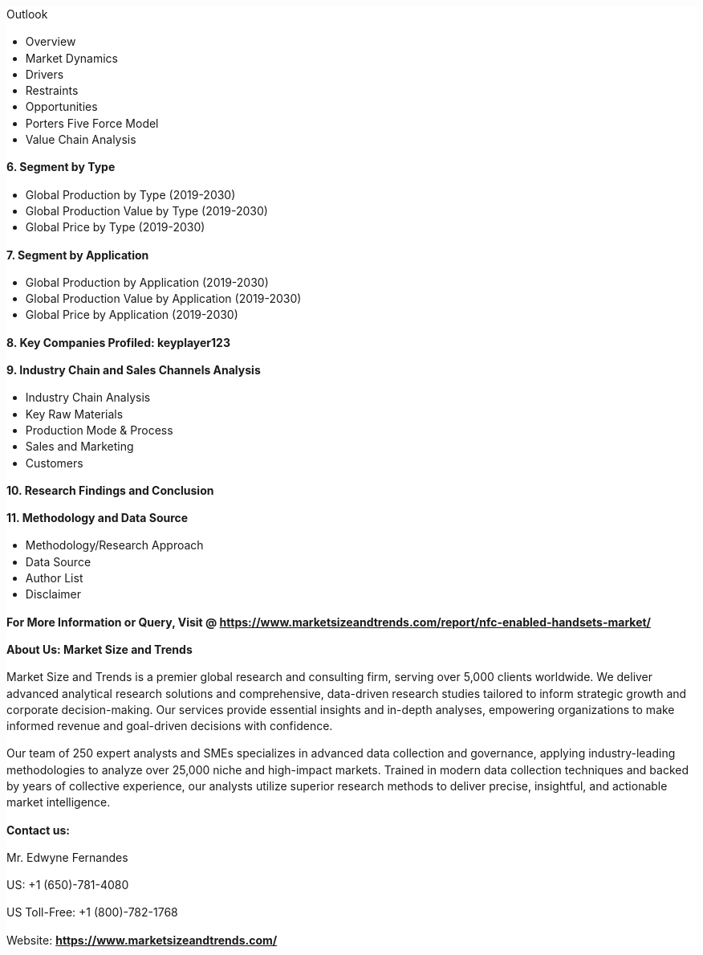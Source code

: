 Outlook</strong></p><ul><li>Overview</li><li>Market Dynamics</li><li>Drivers</li><li>Restraints</li><li>Opportunities</li><li>Porters Five Force Model</li><li>Value Chain Analysis&nbsp;</li></ul><p><strong>6. Segment by Type</strong></p><ul><li>Global Production by Type (2019-2030)</li><li>Global Production Value by Type (2019-2030)</li><li>Global Price by Type (2019-2030)</li></ul><p><strong>7. Segment by Application</strong></p><ul><li>Global Production by Application (2019-2030)</li><li>Global Production Value by Application (2019-2030)</li><li>Global Price by Application (2019-2030)</li></ul><p><strong>8. Key Companies Profiled: keyplayer123</strong></p><p><strong>9. Industry Chain and Sales Channels Analysis</strong></p><ul><li>Industry Chain Analysis</li><li>Key Raw Materials</li><li>Production Mode &amp; Process</li><li>Sales and Marketing</li><li>Customers</li></ul><p><strong>10. Research Findings and Conclusion</strong></p><p><strong>11. Methodology and Data Source</strong></p><ul><li>Methodology/Research Approach</li><li>Data Source</li><li>Author List</li><li>Disclaimer</li></ul></p><p><strong>For More Information or Query, Visit @ <a href="https://www.marketsizeandtrends.com/report/nfc-enabled-handsets-market/">https://www.marketsizeandtrends.com/report/nfc-enabled-handsets-market/</a></strong></p><p><strong>About Us: Market Size and Trends</strong></p><p>Market Size and Trends is a premier global research and consulting firm, serving over 5,000 clients worldwide. We deliver advanced analytical research solutions and comprehensive, data-driven research studies tailored to inform strategic growth and corporate decision-making. Our services provide essential insights and in-depth analyses, empowering organizations to make informed revenue and goal-driven decisions with confidence.</p><p>Our team of 250 expert analysts and SMEs specializes in advanced data collection and governance, applying industry-leading methodologies to analyze over 25,000 niche and high-impact markets. Trained in modern data collection techniques and backed by years of collective experience, our analysts utilize superior research methods to deliver precise, insightful, and actionable market intelligence.</p><p><strong>Contact us:</strong></p><p>Mr. Edwyne Fernandes</p><p>US: +1 (650)-781-4080</p><p>US Toll-Free: +1 (800)-782-1768</p><p>Website: <strong><a href="https://www.marketsizeandtrends.com/">https://www.marketsizeandtrends.com/</a></strong></p>
